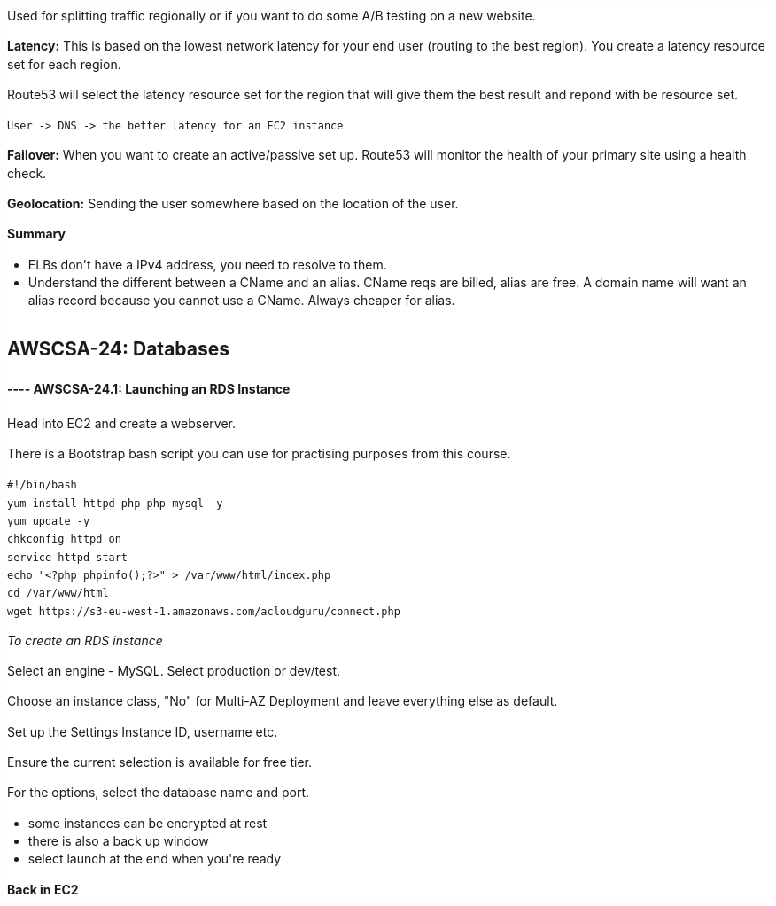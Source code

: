 Used for splitting traffic regionally or if you want to do some A/B testing on a new website.

__Latency:__ This is based on the lowest network latency for your end user (routing to the best region). You create a latency resource set for each region.

Route53 will select the latency resource set for the region that will give them the best result and repond with be resource set.

```
User -> DNS -> the better latency for an EC2 instance
```

__Failover:__ When you want to create an active/passive set up. Route53 will monitor the health of your primary site using a health check.

__Geolocation:__ Sending the user somewhere based on the location of the user.

__Summary__

- ELBs don't have a IPv4 address, you need to resolve to them.
- Understand the different between a CName and an alias. CName reqs are billed, alias are free. A domain name will want an alias record because you cannot use a CName. Always cheaper for alias.

## AWSCSA-24: Databases

#### ---- AWSCSA-24.1: Launching an RDS Instance

Head into EC2 and create a webserver.

There is a Bootstrap bash script you can use for practising purposes from this course.

```
#!/bin/bash
yum install httpd php php-mysql -y
yum update -y
chkconfig httpd on
service httpd start
echo "<?php phpinfo();?>" > /var/www/html/index.php
cd /var/www/html
wget https://s3-eu-west-1.amazonaws.com/acloudguru/connect.php
```

_To create an RDS instance_

Select an engine - MySQL. Select production or dev/test.

Choose an instance class, "No" for Multi-AZ Deployment and leave everything else as default.

Set up the Settings Instance ID, username etc.

Ensure the current selection is available for free tier.

For the options, select the database name and port.
- some instances can be encrypted at rest
- there is also a back up window
- select launch at the end when you're ready  

__Back in EC2__
